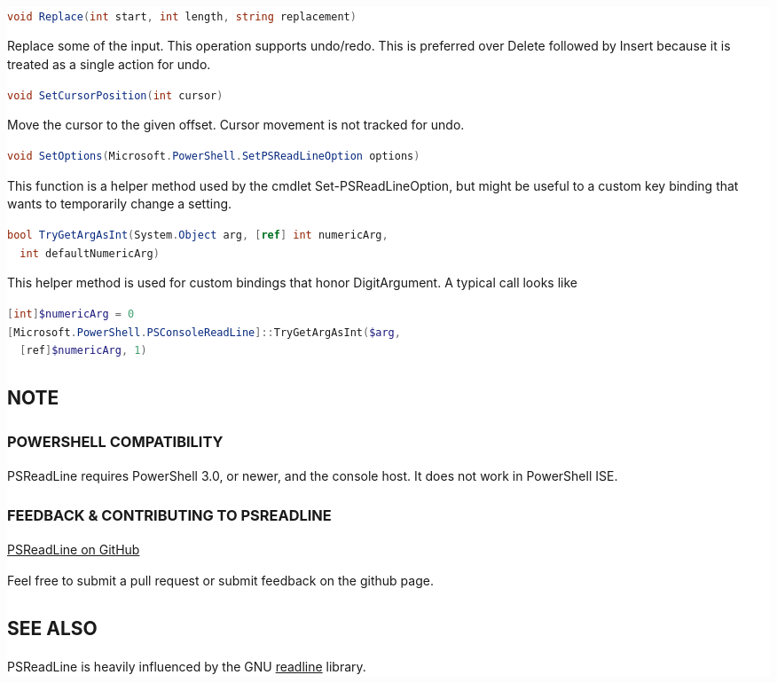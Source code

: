 ```csharp
void Replace(int start, int length, string replacement)
```

Replace some of the input. This operation supports undo/redo. This is
preferred over Delete followed by Insert because it is treated as a single
action for undo.

```csharp
void SetCursorPosition(int cursor)
```

Move the cursor to the given offset. Cursor movement is not tracked for undo.

```csharp
void SetOptions(Microsoft.PowerShell.SetPSReadLineOption options)
```

This function is a helper method used by the cmdlet Set-PSReadLineOption, but
might be useful to a custom key binding that wants to temporarily change a
setting.

```csharp
bool TryGetArgAsInt(System.Object arg, [ref] int numericArg,
  int defaultNumericArg)
```

This helper method is used for custom bindings that honor DigitArgument. A
typical call looks like

```powershell
[int]$numericArg = 0
[Microsoft.PowerShell.PSConsoleReadLine]::TryGetArgAsInt($arg,
  [ref]$numericArg, 1)
```

## NOTE

### POWERSHELL COMPATIBILITY

PSReadLine requires PowerShell 3.0, or newer, and the console host. It
does not work in PowerShell ISE.

### FEEDBACK & CONTRIBUTING TO PSREADLINE

[PSReadLine on GitHub](https://github.com/lzybkr/PSReadLine)

Feel free to submit a pull request or submit feedback on the github page.

## SEE ALSO

PSReadLine is heavily influenced by the GNU
[readline](https://tiswww.case.edu/php/chet/readline/rltop.html) library.